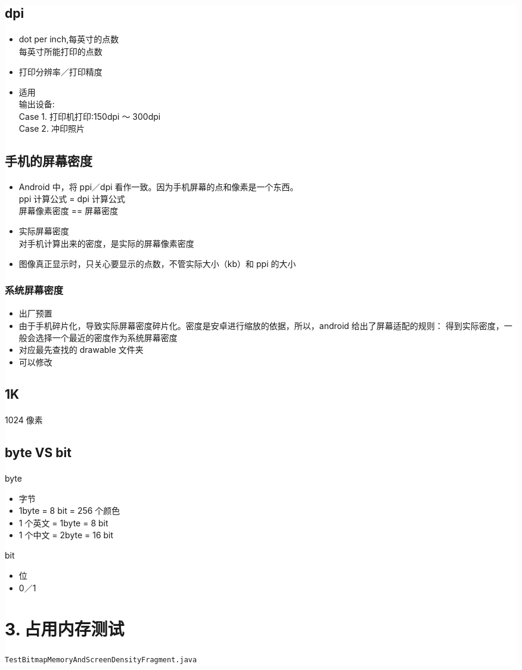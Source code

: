 ## dpi

- dot per inch,每英寸的点数  
  每英寸所能打印的点数

- 打印分辨率／打印精度

- 适用  
  输出设备:  
  Case 1. 打印机打印:150dpi ～ 300dpi  
  Case 2. 冲印照片

## 手机的屏幕密度

- Android 中，将 ppi／dpi 看作一致。因为手机屏幕的点和像素是一个东西。  
  ppi 计算公式 = dpi 计算公式  
  屏幕像素密度 == 屏幕密度

- 实际屏幕密度  
  对手机计算出来的密度，是实际的屏幕像素密度

- 图像真正显示时，只关心要显示的点数，不管实际大小（kb）和 ppi 的大小

### 系统屏幕密度

- 出厂预置
- 由于手机碎片化，导致实际屏幕密度碎片化。密度是安卓进行缩放的依据，所以，android 给出了屏幕适配的规则：
  得到实际密度，一般会选择一个最近的密度作为系统屏幕密度
- 对应最先查找的 drawable 文件夹
- 可以修改

## 1K

1024 像素

## byte VS bit

byte

- 字节
- 1byte = 8 bit = 256 个颜色
- 1 个英文 = 1byte = 8 bit
- 1 个中文 = 2byte = 16 bit

bit

- 位
- 0／1

# 3. 占用内存测试

`TestBitmapMemoryAndScreenDensityFragment.java`
